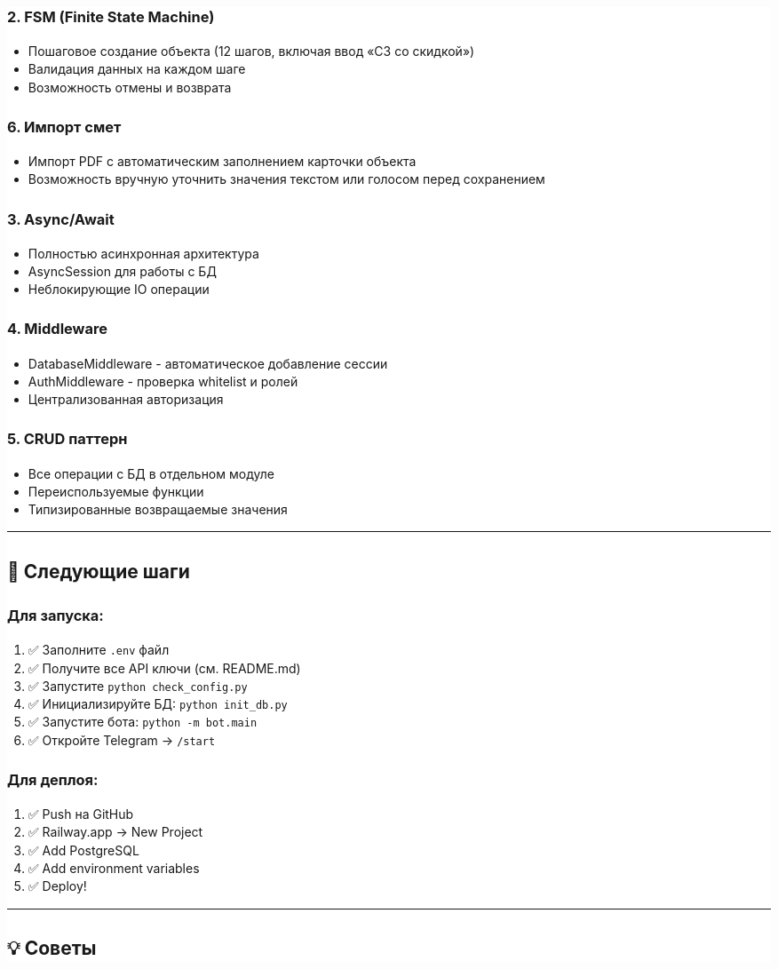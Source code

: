### 2. FSM (Finite State Machine)
- Пошаговое создание объекта (12 шагов, включая ввод «С3 со скидкой»)
- Валидация данных на каждом шаге
- Возможность отмены и возврата

### 6. Импорт смет
- Импорт PDF с автоматическим заполнением карточки объекта
- Возможность вручную уточнить значения текстом или голосом перед сохранением

### 3. Async/Await
- Полностью асинхронная архитектура
- AsyncSession для работы с БД
- Неблокирующие IO операции

### 4. Middleware
- DatabaseMiddleware - автоматическое добавление сессии
- AuthMiddleware - проверка whitelist и ролей
- Централизованная авторизация

### 5. CRUD паттерн
- Все операции с БД в отдельном модуле
- Переиспользуемые функции
- Типизированные возвращаемые значения

---

## 🎯 Следующие шаги

### Для запуска:

1. ✅ Заполните `.env` файл
2. ✅ Получите все API ключи (см. README.md)
3. ✅ Запустите `python check_config.py`
4. ✅ Инициализируйте БД: `python init_db.py`
5. ✅ Запустите бота: `python -m bot.main`
6. ✅ Откройте Telegram → `/start`

### Для деплоя:

1. ✅ Push на GitHub
2. ✅ Railway.app → New Project
3. ✅ Add PostgreSQL
4. ✅ Add environment variables
5. ✅ Deploy!

---

## 💡 Советы
